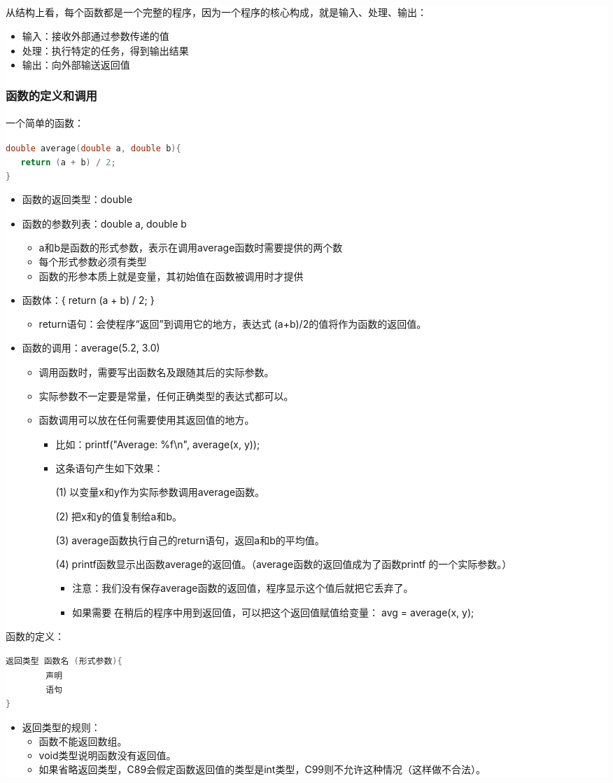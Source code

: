 从结构上看，每个函数都是一个完整的程序，因为一个程序的核心构成，就是输入、处理、输出：

* 输入：接收外部通过参数传递的值
* 处理：执行特定的任务，得到输出结果
* 输出：向外部输送返回值

### 函数的定义和调用

一个简单的函数：

```c
double average(double a, double b){
   return (a + b) / 2;
}
```

* 函数的返回类型：double

* 函数的参数列表：double a, double b

  * a和b是函数的形式参数，表示在调用average函数时需要提供的两个数
  * 每个形式参数必须有类型
  * 函数的形参本质上就是变量，其初始值在函数被调用时才提供

* 函数体：{ return  (a + b) / 2; }

  * return语句：会使程序“返回”到调用它的地方，表达式 (a+b)/2的值将作为函数的返回值。

* 函数的调用：average(5.2, 3.0)

  * 调用函数时，需要写出函数名及跟随其后的实际参数。

  * 实际参数不一定要是常量，任何正确类型的表达式都可以。

  * 函数调用可以放在任何需要使用其返回值的地方。

    * 比如：printf("Average: %f\n", average(x, y));

    * 这条语句产生如下效果：

      (1) 以变量x和y作为实际参数调用average函数。

      (2) 把x和y的值复制给a和b。

      (3) average函数执行自己的return语句，返回a和b的平均值。

      (4) printf函数显示出函数average的返回值。（average函数的返回值成为了函数printf 的一个实际参数。）

      * 注意：我们没有保存average函数的返回值，程序显示这个值后就把它丢弃了。

      * 如果需要 在稍后的程序中用到返回值，可以把这个返回值赋值给变量： avg = average(x, y); 

函数的定义：

```c
返回类型 函数名 (形式参数){
		声明
 		语句
} 
```

* 返回类型的规则：
  * 函数不能返回数组。
  * void类型说明函数没有返回值。
  * 如果省略返回类型，C89会假定函数返回值的类型是int类型，C99则不允许这种情况（这样做不合法）。
